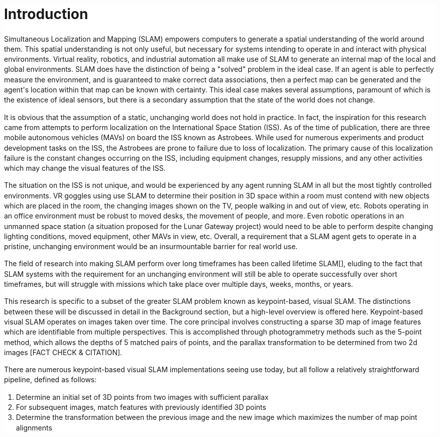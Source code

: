# Introduction





Simultaneous Localization and Mapping (SLAM) empowers computers to generate a spatial understanding of the world around them. This spatial understanding is not only useful, but necessary for systems intending to operate in and interact with physical environments. Virtual reality, robotics, and industrial automation all make use of SLAM to generate an internal map of the local and global environments. SLAM does have the distinction of being a "solved" problem in the ideal case. If an agent is able to perfectly measure the environment, and is guaranteed to make correct data associations, then a perfect map can be generated and the agent's location within that map can be known with certainty. This ideal case makes several assumptions, paramount of which is the existence of ideal sensors, but there is a secondary assumption that the state of the world does not change.

It is obvious that the assumption of a static, unchanging world does not hold in practice. In fact, the inspiration for this research came from attempts to perform localization on the International Space Station (ISS). As of the time of publication, there are three mobile autonomous vehicles (MAVs) on board the ISS known as Astrobees. While used for numerous experiments and product development tasks on the ISS, the Astrobees are prone to failure due to loss of localization. The primary cause of this localization failure is the constant changes occurring on the ISS, including equipment changes, resupply missions, and any other activities which may change the visual features of the ISS.

The situation on the ISS is not unique, and would be experienced by any agent running SLAM in all but the most tightly controlled environments. VR goggles using use SLAM to determine their position in 3D space within a room must contend with new objects which are placed in the room, the changing images shown on the TV, people walking in and out of view, etc. Robots operating in an office environment must be robust to moved desks, the movement of people, and more. Even robotic operations in an unmanned space station (a situation proposed for the Lunar Gateway project) would need to be able to perform despite changing lighting conditions, moved equipment, other MAVs in view, etc. Overall, a requirement that a SLAM agent gets to operate in a pristine, unchanging environment would be an insurmountable barrier for real world use.

The field of research into making SLAM perform over long timeframes has been called lifetime SLAM[], eluding to the fact that SLAM systems with the requirement for an unchanging environment will still be able to operate successfully over short timeframes, but will struggle with missions which take place over multiple days, weeks, months, or years.



This research is specific to a subset of the greater SLAM problem known as keypoint-based, visual SLAM. The distinctions between these will be discussed in detail in the Background section, but a high-level overview is offered here. Keypoint-based visual SLAM operates on images taken over time. The core principal involves constructing a sparse 3D map of image features which are identifiable from multiple perspectives. This is accomplished through photogrammetry methods such as the 5-point method, which allows the depths of 5 matched pairs of points, and the parallax transformation to be determined from two 2d images [FACT CHECK & CITATION].



There are numerous keypoint-based visual SLAM implementations seeing use today, but all follow a relatively straightforward pipeline, defined as follows:

1. Determine an initial set of 3D points from two images with sufficient parallax
2. For subsequent images, match features with previously identified 3D points
3. Determine the transformation between the previous image and the new image which maximizes the number of map point alignments
